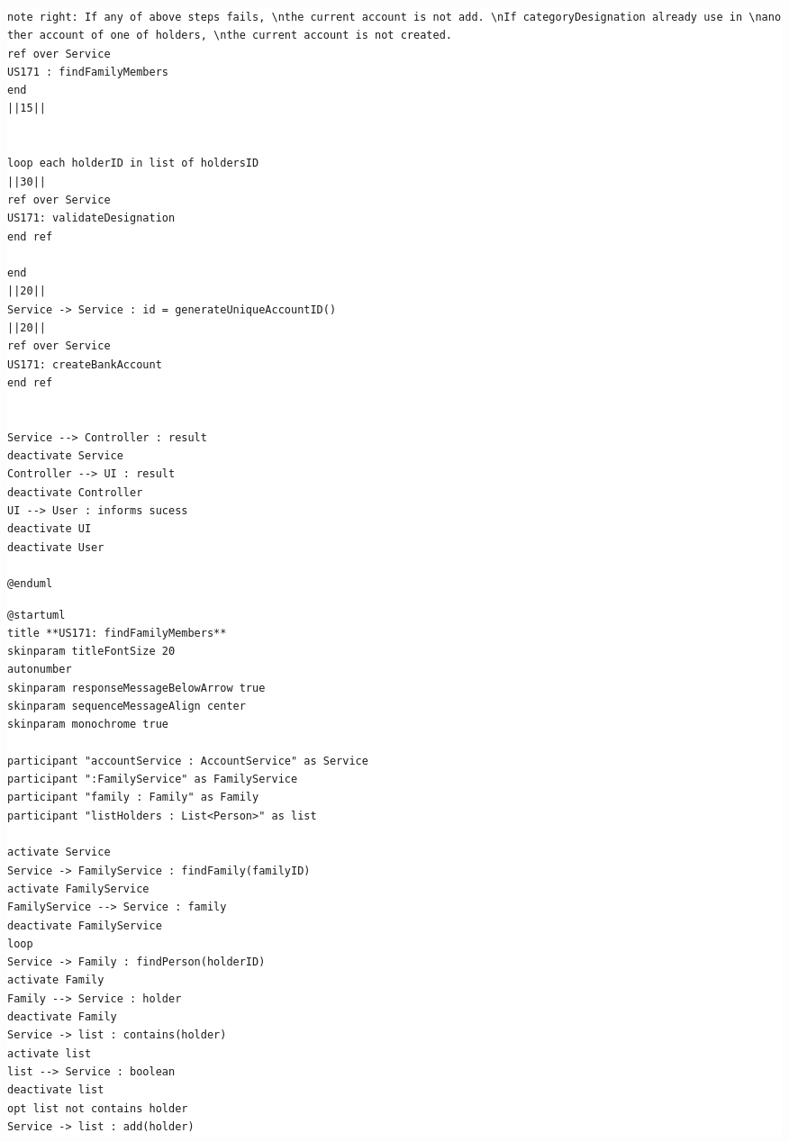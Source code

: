 ```puml
note right: If any of above steps fails, \nthe current account is not add. \nIf categoryDesignation already use in \nanother account of one of holders, \nthe current account is not created. 
ref over Service
US171 : findFamilyMembers
end
||15||


loop each holderID in list of holdersID
||30||
ref over Service
US171: validateDesignation
end ref

end
||20||
Service -> Service : id = generateUniqueAccountID()
||20||
ref over Service
US171: createBankAccount
end ref


Service --> Controller : result
deactivate Service
Controller --> UI : result
deactivate Controller
UI --> User : informs sucess
deactivate UI
deactivate User

@enduml
```

```plantuml
@startuml
title **US171: findFamilyMembers**
skinparam titleFontSize 20
autonumber
skinparam responseMessageBelowArrow true
skinparam sequenceMessageAlign center
skinparam monochrome true

participant "accountService : AccountService" as Service
participant ":FamilyService" as FamilyService
participant "family : Family" as Family
participant "listHolders : List<Person>" as list

activate Service
Service -> FamilyService : findFamily(familyID)
activate FamilyService
FamilyService --> Service : family
deactivate FamilyService
loop 
Service -> Family : findPerson(holderID)
activate Family
Family --> Service : holder
deactivate Family
Service -> list : contains(holder)
activate list
list --> Service : boolean
deactivate list
opt list not contains holder
Service -> list : add(holder)
```